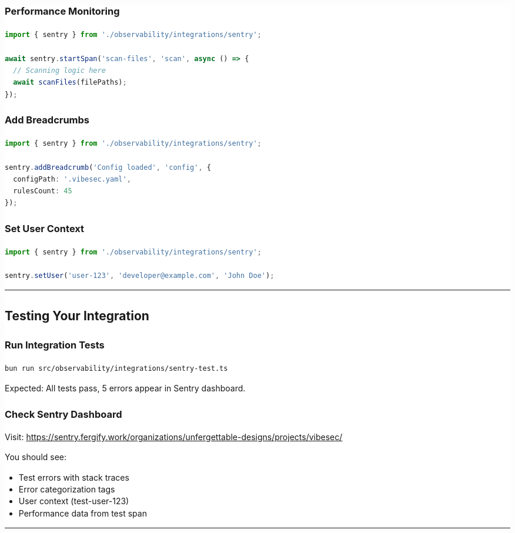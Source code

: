 ### Performance Monitoring

```typescript
import { sentry } from './observability/integrations/sentry';

await sentry.startSpan('scan-files', 'scan', async () => {
  // Scanning logic here
  await scanFiles(filePaths);
});
```

### Add Breadcrumbs

```typescript
import { sentry } from './observability/integrations/sentry';

sentry.addBreadcrumb('Config loaded', 'config', {
  configPath: '.vibesec.yaml',
  rulesCount: 45
});
```

### Set User Context

```typescript
import { sentry } from './observability/integrations/sentry';

sentry.setUser('user-123', 'developer@example.com', 'John Doe');
```

---

## Testing Your Integration

### Run Integration Tests

```bash
bun run src/observability/integrations/sentry-test.ts
```

Expected: All tests pass, 5 errors appear in Sentry dashboard.

### Check Sentry Dashboard

Visit: https://sentry.fergify.work/organizations/unfergettable-designs/projects/vibesec/

You should see:
- Test errors with stack traces
- Error categorization tags
- User context (test-user-123)
- Performance data from test span

---

